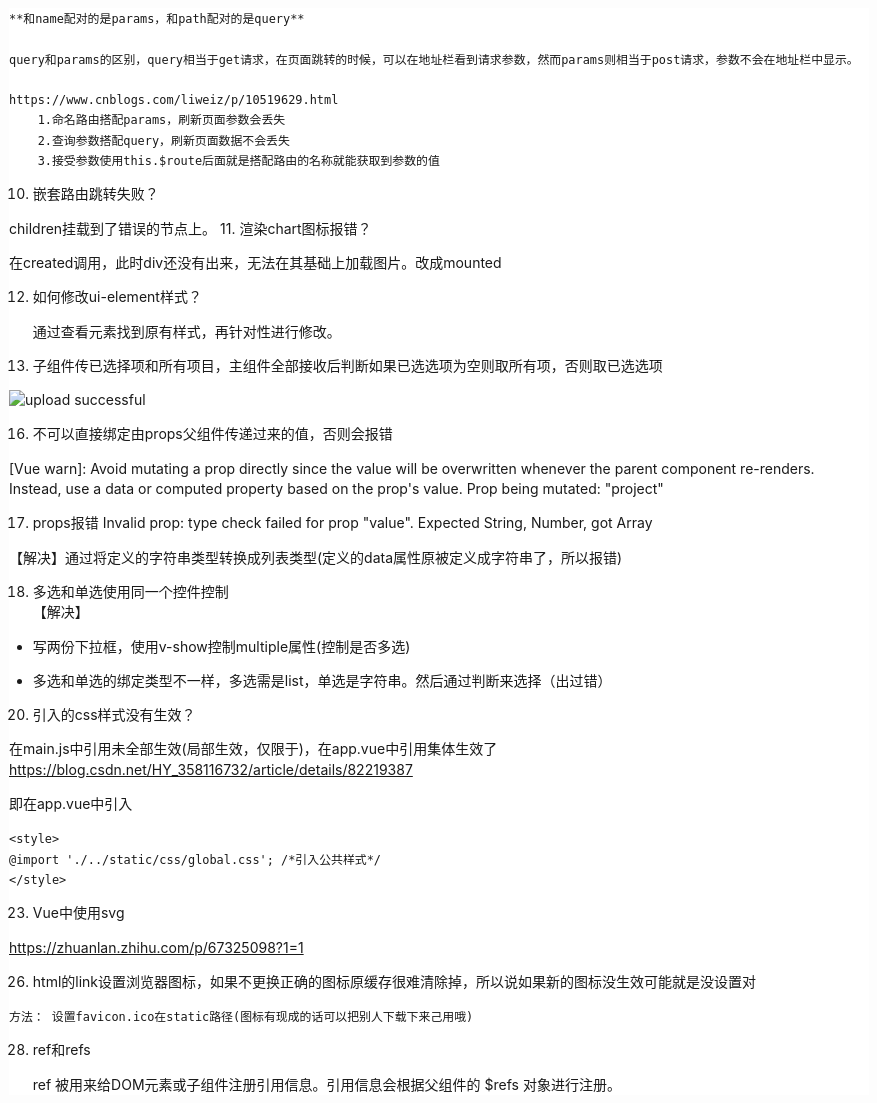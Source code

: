     **和name配对的是params，和path配对的是query**
    
    query和params的区别，query相当于get请求，在页面跳转的时候，可以在地址栏看到请求参数，然而params则相当于post请求，参数不会在地址栏中显示。
    
    https://www.cnblogs.com/liweiz/p/10519629.html
        1.命名路由搭配params，刷新页面参数会丢失
        2.查询参数搭配query，刷新页面数据不会丢失
        3.接受参数使用this.$route后面就是搭配路由的名称就能获取到参数的值
        
10. 嵌套路由跳转失败？

   children挂载到了错误的节点上。
11. 渲染chart图标报错？

  在created调用，此时div还没有出来，无法在其基础上加载图片。改成mounted
  
12. 如何修改ui-element样式？

    通过查看元素找到原有样式，再针对性进行修改。       

14. 子组件传已选择项和所有项目，主组件全部接收后判断如果已选选项为空则取所有项，否则取已选选项

 ![upload successful](/images/pasted-114.png)
 
16. 不可以直接绑定由props父组件传递过来的值，否则会报错

  [Vue warn]: Avoid mutating a prop directly since the value will be overwritten whenever the parent component re-renders. Instead, use a data or computed property based on the prop's value. Prop being mutated: "project"

17. props报错
 Invalid prop: type check failed for prop "value". Expected String, Number, got Array 
 
  【解决】通过将定义的字符串类型转换成列表类型(定义的data属性原被定义成字符串了，所以报错)

18. 多选和单选使用同一个控件控制   
【解决】

   -  写两份下拉框，使用v-show控制multiple属性(控制是否多选)

   -  多选和单选的绑定类型不一样，多选需是list，单选是字符串。然后通过判断来选择（出过错）

20. 引入的css样式没有生效？

  在main.js中引用未全部生效(局部生效，仅限于)，在app.vue中引用集体生效了
  https://blog.csdn.net/HY_358116732/article/details/82219387

   即在app.vue中引入
   ```
   <style>
  @import './../static/css/global.css'; /*引入公共样式*/
   </style>
   ```
23. Vue中使用svg  

  https://zhuanlan.zhihu.com/p/67325098?1=1  

26.  html的link设置浏览器图标，如果不更换正确的图标原缓存很难清除掉，所以说如果新的图标没生效可能就是没设置对

	方法： 设置favicon.ico在static路径(图标有现成的话可以把别人下载下来己用哦)
    
28. ref和refs

    ref 被用来给DOM元素或子组件注册引用信息。引用信息会根据父组件的 $refs 对象进行注册。
    